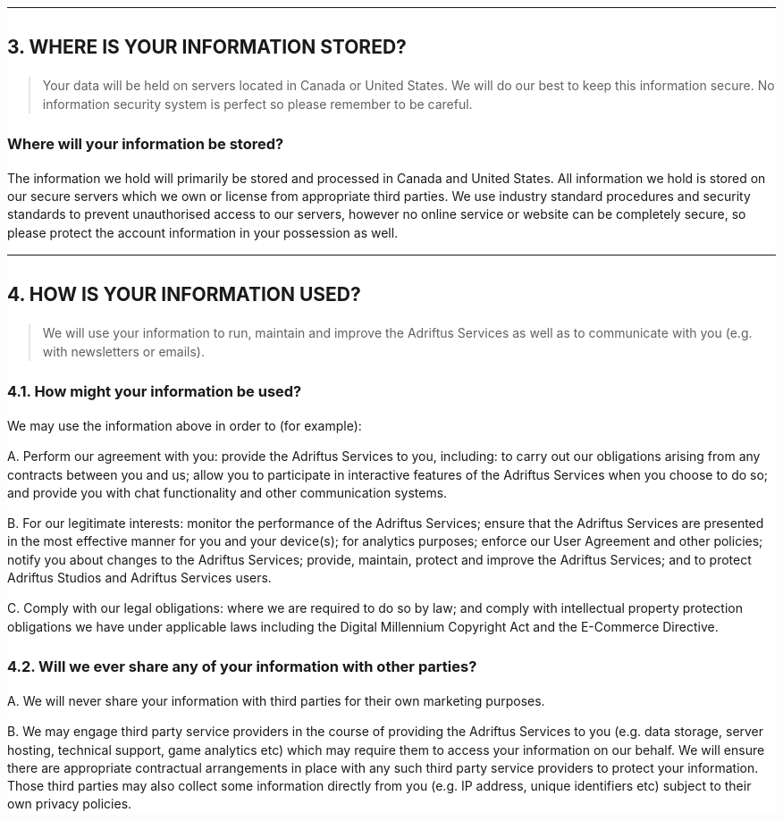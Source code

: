 ________________________________________

## 3. WHERE IS YOUR INFORMATION STORED?

> Your data will be held on servers located in Canada or United States. We will do our best to keep this information secure. No information security system is perfect so please remember to be careful. 

### Where will your information be stored? 

The information we hold will primarily be stored and processed in Canada and United States. All information we hold is stored on our secure servers which we own or license from appropriate third parties. We use industry standard procedures and security standards to prevent unauthorised access to our servers, however no online service or website can be completely secure, so please protect the account information in your possession as well.

____________________________________

## 4. HOW IS YOUR INFORMATION USED?

> We will use your information to run, maintain and improve the Adriftus Services as well as to communicate with you (e.g. with newsletters or emails).

### 4.1. How might your information be used? 

We may use the information above in order to (for example):

A. Perform our agreement with you: provide the Adriftus Services to you, including: to carry out our obligations arising from any contracts between you and us; allow you to participate in interactive features of the Adriftus Services when you choose to do so; and provide you with chat functionality and other communication systems.

B. For our legitimate interests: monitor the performance of the Adriftus Services; ensure that the Adriftus Services are presented in the most effective manner for you and your device(s); for analytics purposes; enforce our User Agreement and other policies; notify you about changes to the Adriftus Services; provide, maintain, protect and improve the Adriftus Services; and to protect Adriftus Studios and Adriftus Services users.

C. Comply with our legal obligations: where we are required to do so by law; and comply with intellectual property protection obligations we have under applicable laws including the Digital Millennium Copyright Act and the E-Commerce Directive.

### 4.2. Will we ever share any of your information with other parties?

A. We will never share your information with third parties for their own marketing purposes.

B. We may engage third party service providers in the course of providing the Adriftus Services to you (e.g. data storage, server hosting, technical support, game analytics etc) which may require them to access your information on our behalf. We will ensure there are appropriate contractual arrangements in place with any such third party service providers to protect your information. Those third parties may also collect some information directly from you (e.g. IP address, unique identifiers etc) subject to their own privacy policies.
